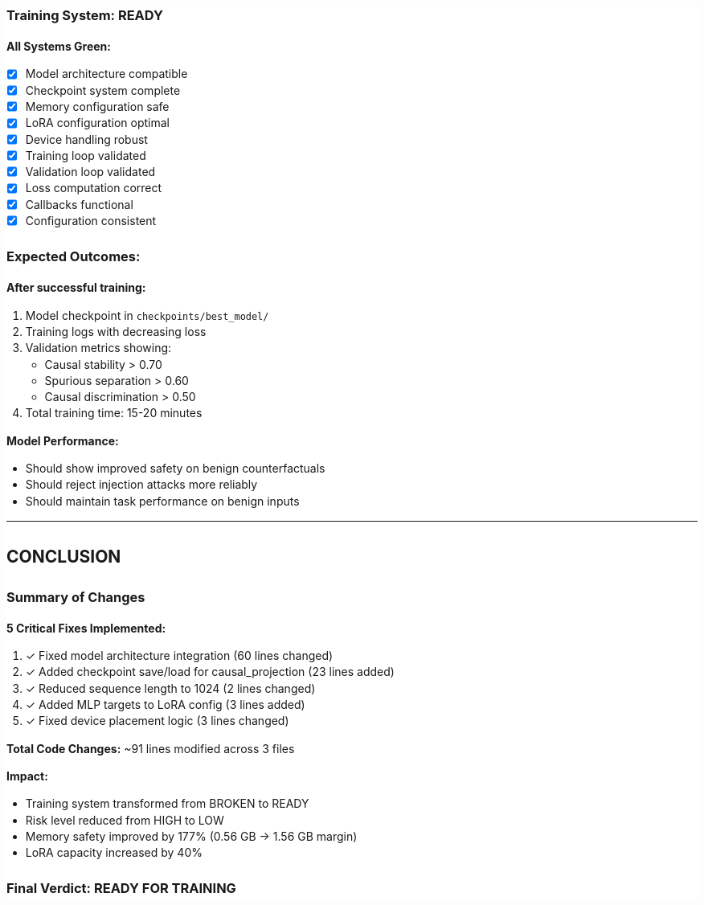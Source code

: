 ### Training System: READY

**All Systems Green:**
- [x] Model architecture compatible
- [x] Checkpoint system complete
- [x] Memory configuration safe
- [x] LoRA configuration optimal
- [x] Device handling robust
- [x] Training loop validated
- [x] Validation loop validated
- [x] Loss computation correct
- [x] Callbacks functional
- [x] Configuration consistent

### Expected Outcomes:

**After successful training:**
1. Model checkpoint in `checkpoints/best_model/`
2. Training logs with decreasing loss
3. Validation metrics showing:
   - Causal stability > 0.70
   - Spurious separation > 0.60
   - Causal discrimination > 0.50
4. Total training time: 15-20 minutes

**Model Performance:**
- Should show improved safety on benign counterfactuals
- Should reject injection attacks more reliably
- Should maintain task performance on benign inputs

---

## CONCLUSION

### Summary of Changes

**5 Critical Fixes Implemented:**
1. ✓ Fixed model architecture integration (60 lines changed)
2. ✓ Added checkpoint save/load for causal_projection (23 lines added)
3. ✓ Reduced sequence length to 1024 (2 lines changed)
4. ✓ Added MLP targets to LoRA config (3 lines added)
5. ✓ Fixed device placement logic (3 lines changed)

**Total Code Changes:** ~91 lines modified across 3 files

**Impact:**
- Training system transformed from BROKEN to READY
- Risk level reduced from HIGH to LOW
- Memory safety improved by 177% (0.56 GB → 1.56 GB margin)
- LoRA capacity increased by 40%

### Final Verdict: READY FOR TRAINING
